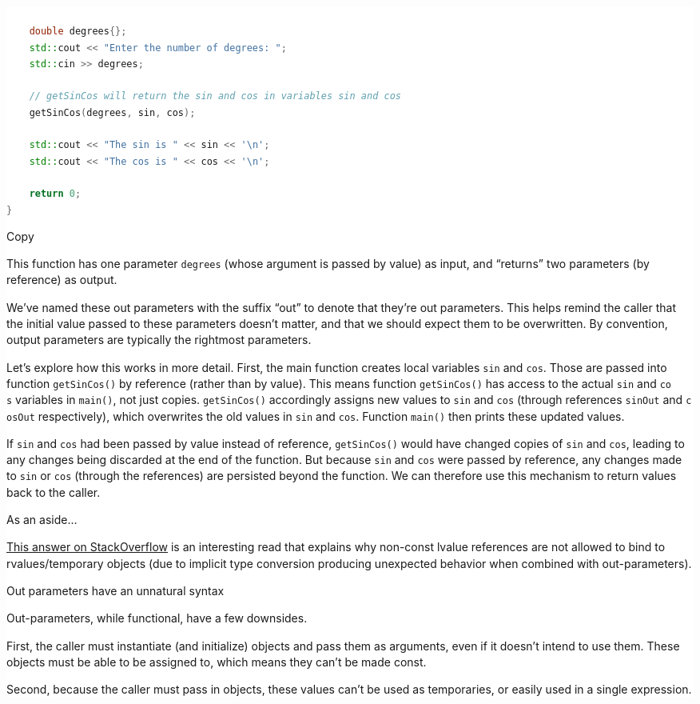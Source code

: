 ```cpp

    double degrees{};
    std::cout << "Enter the number of degrees: ";
    std::cin >> degrees;

    // getSinCos will return the sin and cos in variables sin and cos
    getSinCos(degrees, sin, cos);

    std::cout << "The sin is " << sin << '\n';
    std::cout << "The cos is " << cos << '\n';

    return 0;
}
```

Copy

This function has one parameter `degrees` (whose argument is passed by value) as input, and “returns” two parameters (by reference) as output.

We’ve named these out parameters with the suffix “out” to denote that they’re out parameters. This helps remind the caller that the initial value passed to these parameters doesn’t matter, and that we should expect them to be overwritten. By convention, output parameters are typically the rightmost parameters.

Let’s explore how this works in more detail. First, the main function creates local variables `sin` and `cos`. Those are passed into function `getSinCos()` by reference (rather than by value). This means function `getSinCos()` has access to the actual `sin` and `cos` variables in `main()`, not just copies. `getSinCos()` accordingly assigns new values to `sin` and `cos` (through references `sinOut` and `cosOut` respectively), which overwrites the old values in `sin` and `cos`. Function `main()` then prints these updated values.

If `sin` and `cos` had been passed by value instead of reference, `getSinCos()` would have changed copies of `sin` and `cos`, leading to any changes being discarded at the end of the function. But because `sin` and `cos` were passed by reference, any changes made to `sin` or `cos` (through the references) are persisted beyond the function. We can therefore use this mechanism to return values back to the caller.

As an aside…

[This answer on StackOverflow](https://stackoverflow.com/a/9779765) is an interesting read that explains why non-const lvalue references are not allowed to bind to rvalues/temporary objects (due to implicit type conversion producing unexpected behavior when combined with out-parameters).



Out parameters have an unnatural syntax

Out-parameters, while functional, have a few downsides.

First, the caller must instantiate (and initialize) objects and pass them as arguments, even if it doesn’t intend to use them. These objects must be able to be assigned to, which means they can’t be made const.

Second, because the caller must pass in objects, these values can’t be used as temporaries, or easily used in a single expression.
